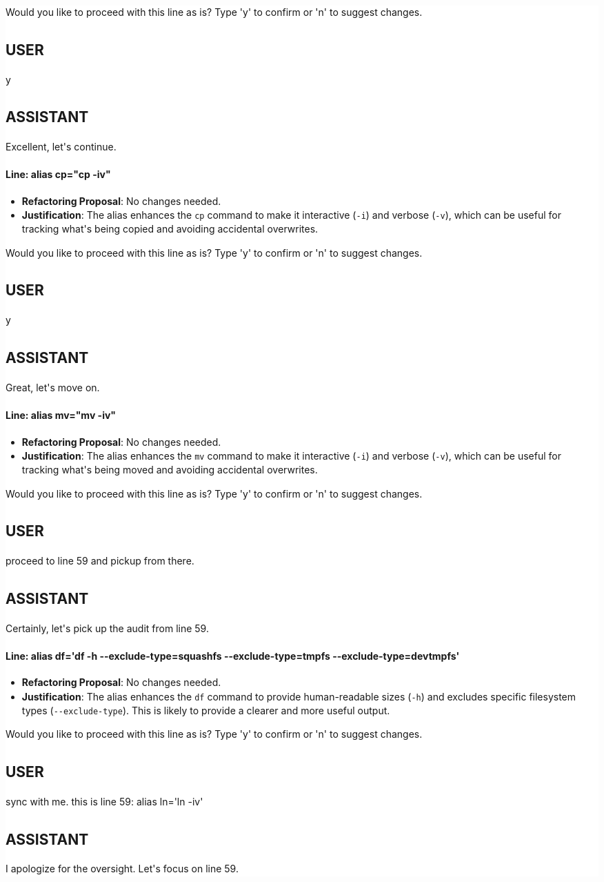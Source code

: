 Would you like to proceed with this line as is? Type 'y' to confirm or 'n' to suggest changes.

## USER
y

## ASSISTANT
Excellent, let's continue.

#### Line: alias cp="cp -iv"
- **Refactoring Proposal**: No changes needed.
- **Justification**: The alias enhances the `cp` command to make it interactive (`-i`) and verbose (`-v`), which can be useful for tracking what's being copied and avoiding accidental overwrites.

Would you like to proceed with this line as is? Type 'y' to confirm or 'n' to suggest changes.

## USER
y

## ASSISTANT
Great, let's move on.

#### Line: alias mv="mv -iv"
- **Refactoring Proposal**: No changes needed.
- **Justification**: The alias enhances the `mv` command to make it interactive (`-i`) and verbose (`-v`), which can be useful for tracking what's being moved and avoiding accidental overwrites.

Would you like to proceed with this line as is? Type 'y' to confirm or 'n' to suggest changes.

## USER
proceed to line 59 and pickup from there.

## ASSISTANT
Certainly, let's pick up the audit from line 59.

#### Line: alias df='df -h --exclude-type=squashfs --exclude-type=tmpfs --exclude-type=devtmpfs'
- **Refactoring Proposal**: No changes needed.
- **Justification**: The alias enhances the `df` command to provide human-readable sizes (`-h`) and excludes specific filesystem types (`--exclude-type`). This is likely to provide a clearer and more useful output.

Would you like to proceed with this line as is? Type 'y' to confirm or 'n' to suggest changes.

## USER
sync with me. this is line 59:
alias ln='ln -iv'


## ASSISTANT
I apologize for the oversight. Let's focus on line 59.
